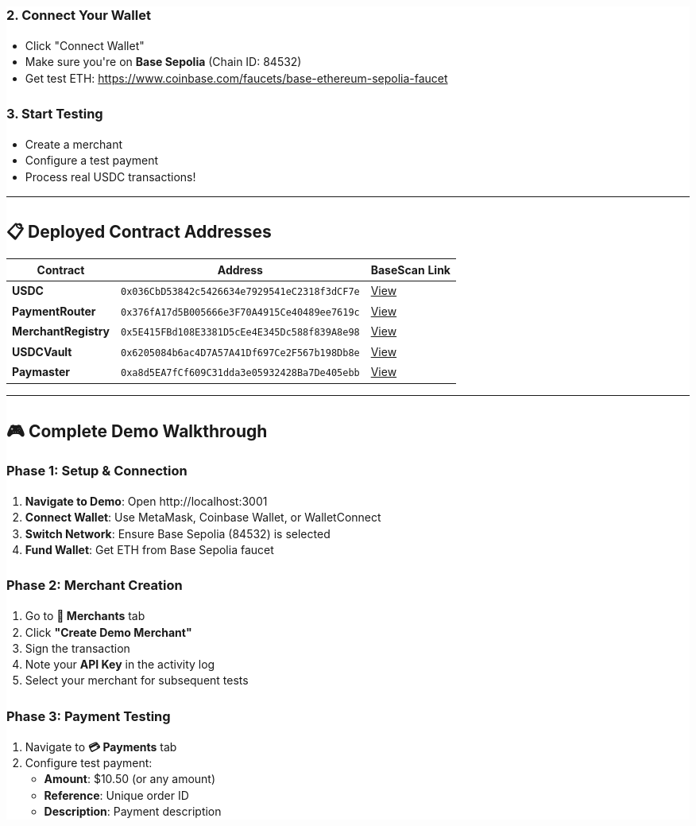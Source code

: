 ### 2. **Connect Your Wallet**
- Click "Connect Wallet" 
- Make sure you're on **Base Sepolia** (Chain ID: 84532)
- Get test ETH: https://www.coinbase.com/faucets/base-ethereum-sepolia-faucet

### 3. **Start Testing**
- Create a merchant
- Configure a test payment
- Process real USDC transactions!

---

## 📋 **Deployed Contract Addresses**

| Contract | Address | BaseScan Link |
|----------|---------|---------------|
| **USDC** | `0x036CbD53842c5426634e7929541eC2318f3dCF7e` | [View](https://sepolia.basescan.org/address/0x036CbD53842c5426634e7929541eC2318f3dCF7e) |
| **PaymentRouter** | `0x376fA17d5B005666e3F70A4915Ce40489ee7619c` | [View](https://sepolia.basescan.org/address/0x376fA17d5B005666e3F70A4915Ce40489ee7619c) |
| **MerchantRegistry** | `0x5E415FBd108E3381D5cEe4E345Dc588f839A8e98` | [View](https://sepolia.basescan.org/address/0x5E415FBd108E3381D5cEe4E345Dc588f839A8e98) |
| **USDCVault** | `0x6205084b6ac4D7A57A41Df697Ce2F567b198Db8e` | [View](https://sepolia.basescan.org/address/0x6205084b6ac4D7A57A41Df697Ce2F567b198Db8e) |
| **Paymaster** | `0xa8d5EA7fCf609C31dda3e05932428Ba7De405ebb` | [View](https://sepolia.basescan.org/address/0xa8d5EA7fCf609C31dda3e05932428Ba7De405ebb) |

---

## 🎮 **Complete Demo Walkthrough**

### **Phase 1: Setup & Connection**
1. **Navigate to Demo**: Open http://localhost:3001
2. **Connect Wallet**: Use MetaMask, Coinbase Wallet, or WalletConnect
3. **Switch Network**: Ensure Base Sepolia (84532) is selected
4. **Fund Wallet**: Get ETH from Base Sepolia faucet

### **Phase 2: Merchant Creation**
1. Go to **🏪 Merchants** tab
2. Click **"Create Demo Merchant"**
3. Sign the transaction
4. Note your **API Key** in the activity log
5. Select your merchant for subsequent tests

### **Phase 3: Payment Testing**
1. Navigate to **💳 Payments** tab
2. Configure test payment:
   - **Amount**: $10.50 (or any amount)
   - **Reference**: Unique order ID
   - **Description**: Payment description
